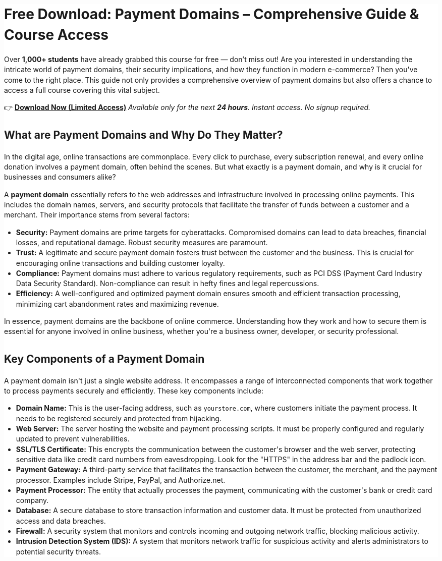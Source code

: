 # Free Download: Payment Domains – Comprehensive Guide & Course Access

Over **1,000+ students** have already grabbed this course for free — don’t miss out!
Are you interested in understanding the intricate world of payment domains, their security implications, and how they function in modern e-commerce? Then you've come to the right place. This guide not only provides a comprehensive overview of payment domains but also offers a chance to access a full course covering this vital subject.

👉 **[Download Now (Limited Access)](https://udemywork.com/payment-domains)**
_Available only for the next **24 hours**._
_Instant access. No signup required._

## What are Payment Domains and Why Do They Matter?

In the digital age, online transactions are commonplace. Every click to purchase, every subscription renewal, and every online donation involves a payment domain, often behind the scenes. But what exactly is a payment domain, and why is it crucial for businesses and consumers alike?

A **payment domain** essentially refers to the web addresses and infrastructure involved in processing online payments. This includes the domain names, servers, and security protocols that facilitate the transfer of funds between a customer and a merchant. Their importance stems from several factors:

*   **Security:** Payment domains are prime targets for cyberattacks. Compromised domains can lead to data breaches, financial losses, and reputational damage. Robust security measures are paramount.
*   **Trust:** A legitimate and secure payment domain fosters trust between the customer and the business. This is crucial for encouraging online transactions and building customer loyalty.
*   **Compliance:** Payment domains must adhere to various regulatory requirements, such as PCI DSS (Payment Card Industry Data Security Standard). Non-compliance can result in hefty fines and legal repercussions.
*   **Efficiency:** A well-configured and optimized payment domain ensures smooth and efficient transaction processing, minimizing cart abandonment rates and maximizing revenue.

In essence, payment domains are the backbone of online commerce. Understanding how they work and how to secure them is essential for anyone involved in online business, whether you're a business owner, developer, or security professional.

## Key Components of a Payment Domain

A payment domain isn't just a single website address. It encompasses a range of interconnected components that work together to process payments securely and efficiently. These key components include:

*   **Domain Name:** This is the user-facing address, such as `yourstore.com`, where customers initiate the payment process. It needs to be registered securely and protected from hijacking.
*   **Web Server:** The server hosting the website and payment processing scripts. It must be properly configured and regularly updated to prevent vulnerabilities.
*   **SSL/TLS Certificate:** This encrypts the communication between the customer's browser and the web server, protecting sensitive data like credit card numbers from eavesdropping. Look for the "HTTPS" in the address bar and the padlock icon.
*   **Payment Gateway:** A third-party service that facilitates the transaction between the customer, the merchant, and the payment processor. Examples include Stripe, PayPal, and Authorize.net.
*   **Payment Processor:** The entity that actually processes the payment, communicating with the customer's bank or credit card company.
*   **Database:** A secure database to store transaction information and customer data. It must be protected from unauthorized access and data breaches.
*   **Firewall:** A security system that monitors and controls incoming and outgoing network traffic, blocking malicious activity.
*   **Intrusion Detection System (IDS):** A system that monitors network traffic for suspicious activity and alerts administrators to potential security threats.
